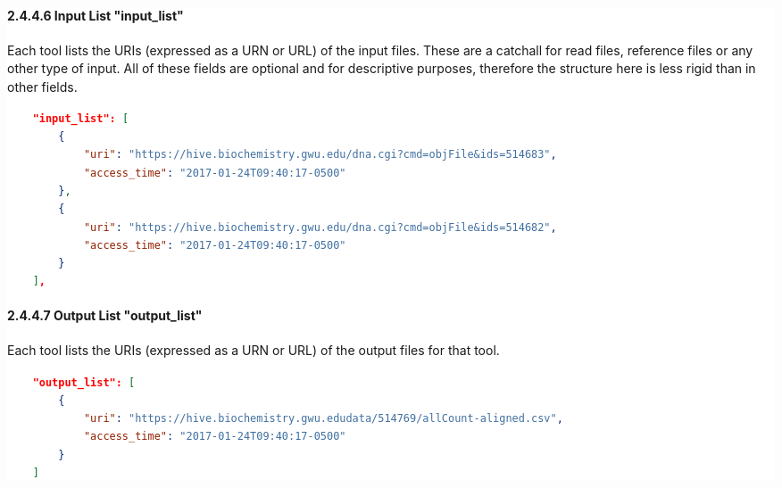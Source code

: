 #### 2.4.4.6 Input List "input_list"

Each tool lists the URIs (expressed as a URN or URL) of the input files. These are a catchall for read files, reference files or any other type of input. All of these fields are optional and for descriptive purposes, therefore the structure here is less rigid than in other fields. 

```json
    "input_list": [
        {
            "uri": "https://hive.biochemistry.gwu.edu/dna.cgi?cmd=objFile&ids=514683",
            "access_time": "2017-01-24T09:40:17-0500"
        }, 
        {
            "uri": "https://hive.biochemistry.gwu.edu/dna.cgi?cmd=objFile&ids=514682",
            "access_time": "2017-01-24T09:40:17-0500"
        }
    ],
```

#### 2.4.4.7 Output List "output_list"

Each tool lists the URIs (expressed as a URN or URL) of the output files for that tool. 

```json
    "output_list": [
        {
            "uri": "https://hive.biochemistry.gwu.edudata/514769/allCount-aligned.csv",
            "access_time": "2017-01-24T09:40:17-0500"
        }
    ]
```

